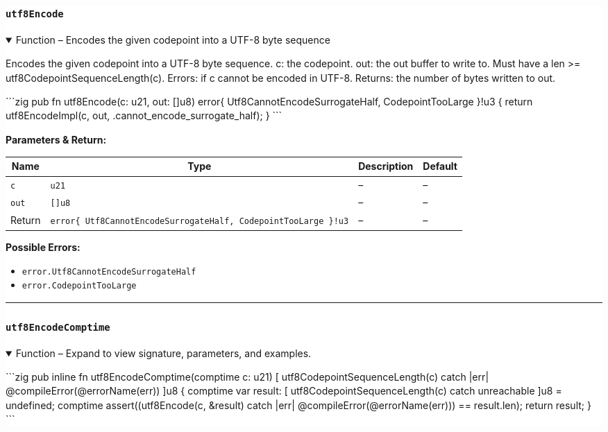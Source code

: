 
### <a id="fn-utf8encode"></a>`utf8Encode`

<details class="declaration-card" open>
<summary>Function – Encodes the given codepoint into a UTF-8 byte sequence</summary>

Encodes the given codepoint into a UTF-8 byte sequence.
c: the codepoint.
out: the out buffer to write to. Must have a len >= utf8CodepointSequenceLength(c).
Errors: if c cannot be encoded in UTF-8.
Returns: the number of bytes written to out.

\`\`\`zig
pub fn utf8Encode(c: u21, out: []u8) error{ Utf8CannotEncodeSurrogateHalf, CodepointTooLarge }!u3 {
    return utf8EncodeImpl(c, out, .cannot_encode_surrogate_half);
}
\`\`\`

**Parameters & Return:**

| Name | Type | Description | Default |
|------|------|-------------|---------|
| `c` | `u21` | – | – |
| `out` | `[]u8` | – | – |
| Return | `error{ Utf8CannotEncodeSurrogateHalf, CodepointTooLarge }!u3` | – | – |

**Possible Errors:**

- `error.Utf8CannotEncodeSurrogateHalf`
- `error.CodepointTooLarge`

</details>

---

### <a id="fn-utf8encodecomptime"></a>`utf8EncodeComptime`

<details class="declaration-card" open>
<summary>Function – Expand to view signature, parameters, and examples.</summary>

\`\`\`zig
pub inline fn utf8EncodeComptime(comptime c: u21) [
    utf8CodepointSequenceLength(c) catch |err|
        @compileError(@errorName(err))
]u8 {
    comptime var result: [
        utf8CodepointSequenceLength(c) catch
            unreachable
    ]u8 = undefined;
    comptime assert((utf8Encode(c, &result) catch |err|
        @compileError(@errorName(err))) == result.len);
    return result;
}
\`\`\`
